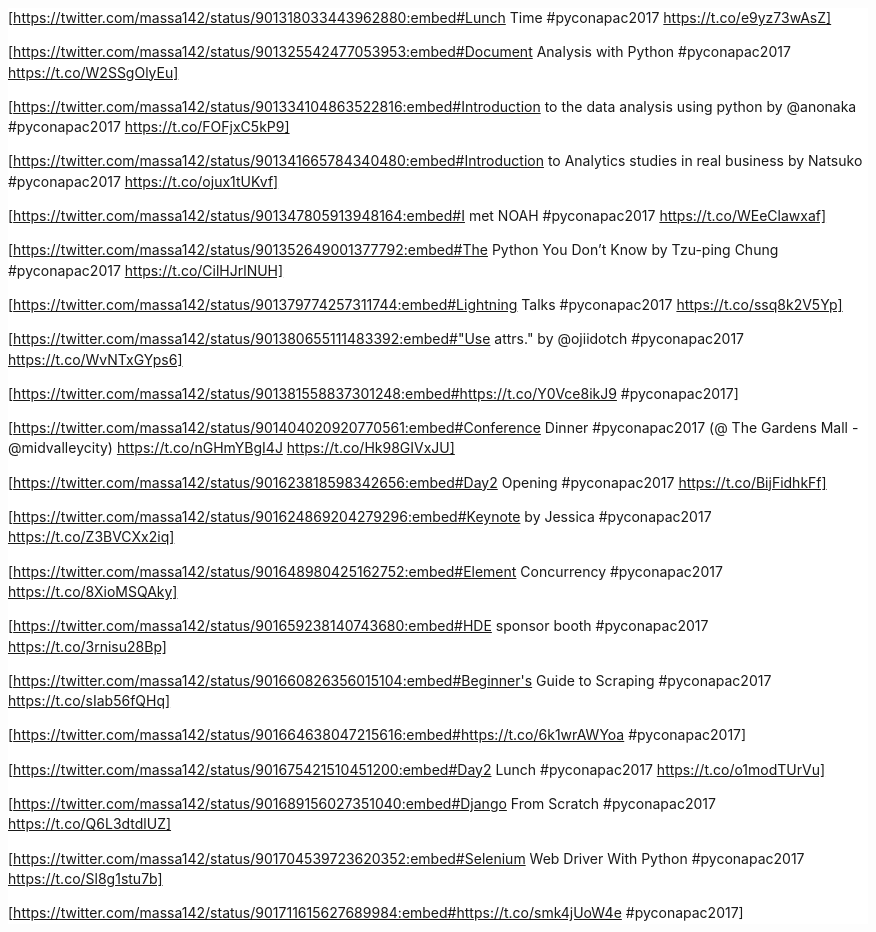 [https://twitter.com/massa142/status/901318033443962880:embed#Lunch Time #pyconapac2017 https://t.co/e9yz73wAsZ]

[https://twitter.com/massa142/status/901325542477053953:embed#Document Analysis with Python #pyconapac2017 https://t.co/W2SSgOlyEu]

[https://twitter.com/massa142/status/901334104863522816:embed#Introduction to the data analysis using python by @anonaka #pyconapac2017 https://t.co/FOFjxC5kP9]

[https://twitter.com/massa142/status/901341665784340480:embed#Introduction to Analytics studies in real business by Natsuko #pyconapac2017 https://t.co/ojux1tUKvf]

[https://twitter.com/massa142/status/901347805913948164:embed#I met NOAH #pyconapac2017 https://t.co/WEeClawxaf]

[https://twitter.com/massa142/status/901352649001377792:embed#The Python You Don’t Know by Tzu-ping Chung #pyconapac2017 https://t.co/CilHJrlNUH]

[https://twitter.com/massa142/status/901379774257311744:embed#Lightning Talks #pyconapac2017 https://t.co/ssq8k2V5Yp]

[https://twitter.com/massa142/status/901380655111483392:embed#"Use attrs." by @ojiidotch #pyconapac2017 https://t.co/WvNTxGYps6]

[https://twitter.com/massa142/status/901381558837301248:embed#https://t.co/Y0Vce8ikJ9 #pyconapac2017]

[https://twitter.com/massa142/status/901404020920770561:embed#Conference Dinner #pyconapac2017 (@ The Gardens Mall - @midvalleycity) https://t.co/nGHmYBgI4J https://t.co/Hk98GIVxJU]

[https://twitter.com/massa142/status/901623818598342656:embed#Day2 Opening #pyconapac2017 https://t.co/BijFidhkFf]

[https://twitter.com/massa142/status/901624869204279296:embed#Keynote by Jessica #pyconapac2017 https://t.co/Z3BVCXx2iq]

[https://twitter.com/massa142/status/901648980425162752:embed#Element Concurrency #pyconapac2017 https://t.co/8XioMSQAky]

[https://twitter.com/massa142/status/901659238140743680:embed#HDE sponsor booth #pyconapac2017 https://t.co/3rnisu28Bp]

[https://twitter.com/massa142/status/901660826356015104:embed#Beginner's Guide to Scraping #pyconapac2017 https://t.co/sIab56fQHq]

[https://twitter.com/massa142/status/901664638047215616:embed#https://t.co/6k1wrAWYoa #pyconapac2017]

[https://twitter.com/massa142/status/901675421510451200:embed#Day2 Lunch #pyconapac2017 https://t.co/o1modTUrVu]

[https://twitter.com/massa142/status/901689156027351040:embed#Django From Scratch #pyconapac2017 https://t.co/Q6L3dtdlUZ]

[https://twitter.com/massa142/status/901704539723620352:embed#Selenium Web Driver With Python #pyconapac2017 https://t.co/Sl8g1stu7b]

[https://twitter.com/massa142/status/901711615627689984:embed#https://t.co/smk4jUoW4e #pyconapac2017]
